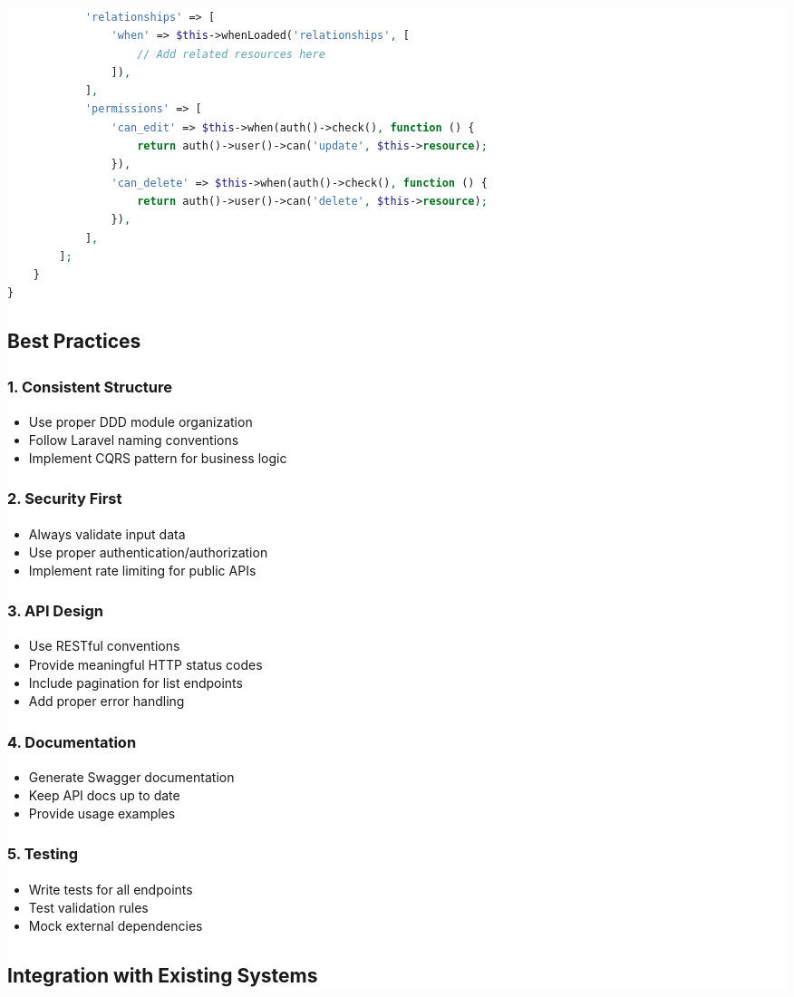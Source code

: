 ```php
            'relationships' => [
                'when' => $this->whenLoaded('relationships', [
                    // Add related resources here
                ]),
            ],
            'permissions' => [
                'can_edit' => $this->when(auth()->check(), function () {
                    return auth()->user()->can('update', $this->resource);
                }),
                'can_delete' => $this->when(auth()->check(), function () {
                    return auth()->user()->can('delete', $this->resource);
                }),
            ],
        ];
    }
}
```

## Best Practices

### 1. **Consistent Structure**
- Use proper DDD module organization
- Follow Laravel naming conventions
- Implement CQRS pattern for business logic

### 2. **Security First**
- Always validate input data
- Use proper authentication/authorization
- Implement rate limiting for public APIs

### 3. **API Design**
- Use RESTful conventions
- Provide meaningful HTTP status codes
- Include pagination for list endpoints
- Add proper error handling

### 4. **Documentation**
- Generate Swagger documentation
- Keep API docs up to date
- Provide usage examples

### 5. **Testing**
- Write tests for all endpoints
- Test validation rules
- Mock external dependencies

## Integration with Existing Systems

